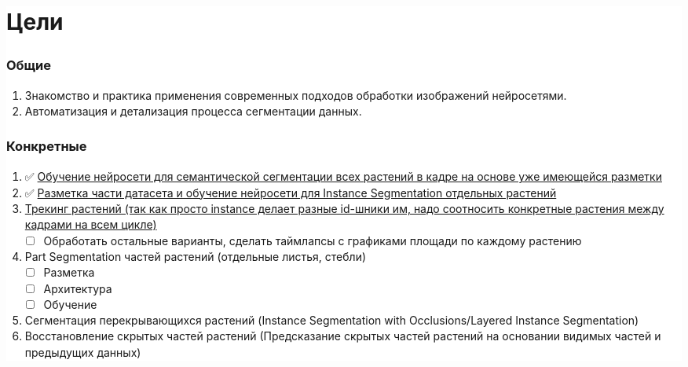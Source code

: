 # Цели

### Общие

1. Знакомство и практика применения современных подходов обработки изображений нейросетями.
2. Автоматизация и детализация процесса сегментации данных. 

### Конкретные

1. ✅ [Обучение нейросети для семантической сегментации всех растений в кадре на основе уже имеющейся разметки](1%20-%20Semantic%20Segmentation.md)
2. ✅ [Разметка части датасета и обучение нейросети для Instance Segmentation отдельных растений](2%20-%20Instance%20Segmentation.md)
3. [Трекинг растений (так как просто instance делает разные id-шники им, надо соотносить конкретные растения между кадрами на всем цикле)](3%20-%20Tracking.md)
   - [ ] Обработать остальные варианты, сделать таймлапсы с графиками площади по каждому растению
4. Part Segmentation частей растений (отдельные листья, стебли)
   - [ ] Разметка
   - [ ] Архитектура
   - [ ] Обучение
5. Сегментация перекрывающихся растений (Instance Segmentation with Occlusions/Layered Instance Segmentation)
6. Восстановление скрытых частей растений (Предсказание скрытых частей растений на основании видимых частей и предыдущих данных)